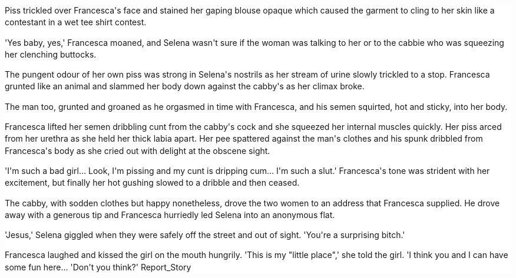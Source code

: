 Piss trickled over Francesca's face and stained her gaping blouse opaque which caused the garment to cling to her skin like a contestant in a wet tee shirt contest. 

'Yes baby, yes,' Francesca moaned, and Selena wasn't sure if the woman was talking to her or to the cabbie who was squeezing her clenching buttocks. 

The pungent odour of her own piss was strong in Selena's nostrils as her stream of urine slowly trickled to a stop. Francesca grunted like an animal and slammed her body down against the cabby's as her climax broke. 

The man too, grunted and groaned as he orgasmed in time with Francesca, and his semen squirted, hot and sticky, into her body. 

Francesca lifted her semen dribbling cunt from the cabby's cock and she squeezed her internal muscles quickly. Her piss arced from her urethra as she held her thick labia apart. Her pee spattered against the man's clothes and his spunk dribbled from Francesca's body as she cried out with delight at the obscene sight. 

'I'm such a bad girl… Look, I'm pissing and my cunt is dripping cum… I'm such a slut.' Francesca's tone was strident with her excitement, but finally her hot gushing slowed to a dribble and then ceased. 

The cabby, with sodden clothes but happy nonetheless, drove the two women to an address that Francesca supplied. He drove away with a generous tip and Francesca hurriedly led Selena into an anonymous flat. 

'Jesus,' Selena giggled when they were safely off the street and out of sight. 'You're a surprising bitch.' 

Francesca laughed and kissed the girl on the mouth hungrily. 'This is my "little place",' she told the girl. 'I think you and I can have some fun here… 'Don't you think?' Report_Story 
